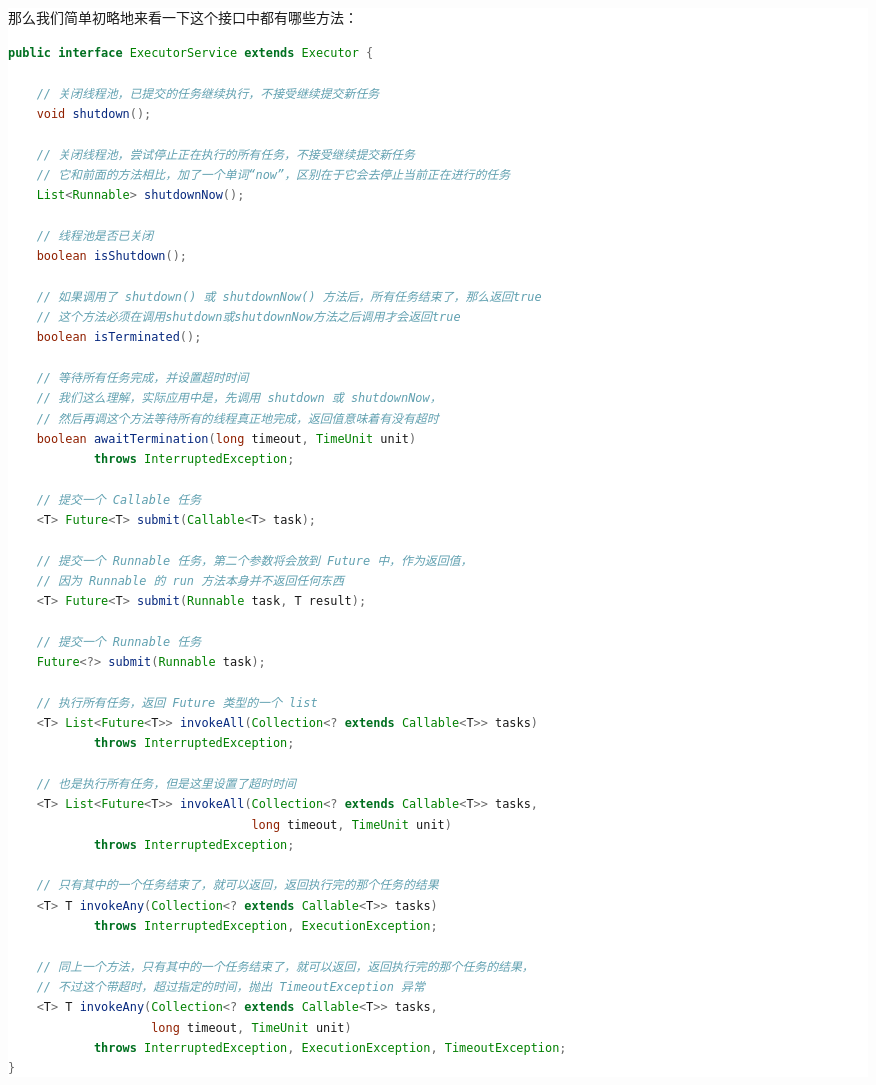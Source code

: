 那么我们简单初略地来看一下这个接口中都有哪些方法：

```java
public interface ExecutorService extends Executor {

    // 关闭线程池，已提交的任务继续执行，不接受继续提交新任务
    void shutdown();

    // 关闭线程池，尝试停止正在执行的所有任务，不接受继续提交新任务
    // 它和前面的方法相比，加了一个单词“now”，区别在于它会去停止当前正在进行的任务
    List<Runnable> shutdownNow();

    // 线程池是否已关闭
    boolean isShutdown();

    // 如果调用了 shutdown() 或 shutdownNow() 方法后，所有任务结束了，那么返回true
    // 这个方法必须在调用shutdown或shutdownNow方法之后调用才会返回true
    boolean isTerminated();

    // 等待所有任务完成，并设置超时时间
    // 我们这么理解，实际应用中是，先调用 shutdown 或 shutdownNow，
    // 然后再调这个方法等待所有的线程真正地完成，返回值意味着有没有超时
    boolean awaitTermination(long timeout, TimeUnit unit)
            throws InterruptedException;

    // 提交一个 Callable 任务
    <T> Future<T> submit(Callable<T> task);

    // 提交一个 Runnable 任务，第二个参数将会放到 Future 中，作为返回值，
    // 因为 Runnable 的 run 方法本身并不返回任何东西
    <T> Future<T> submit(Runnable task, T result);

    // 提交一个 Runnable 任务
    Future<?> submit(Runnable task);

    // 执行所有任务，返回 Future 类型的一个 list
    <T> List<Future<T>> invokeAll(Collection<? extends Callable<T>> tasks)
            throws InterruptedException;

    // 也是执行所有任务，但是这里设置了超时时间
    <T> List<Future<T>> invokeAll(Collection<? extends Callable<T>> tasks,
                                  long timeout, TimeUnit unit)
            throws InterruptedException;

    // 只有其中的一个任务结束了，就可以返回，返回执行完的那个任务的结果
    <T> T invokeAny(Collection<? extends Callable<T>> tasks)
            throws InterruptedException, ExecutionException;

    // 同上一个方法，只有其中的一个任务结束了，就可以返回，返回执行完的那个任务的结果，
    // 不过这个带超时，超过指定的时间，抛出 TimeoutException 异常
    <T> T invokeAny(Collection<? extends Callable<T>> tasks,
                    long timeout, TimeUnit unit)
            throws InterruptedException, ExecutionException, TimeoutException;
}
```
